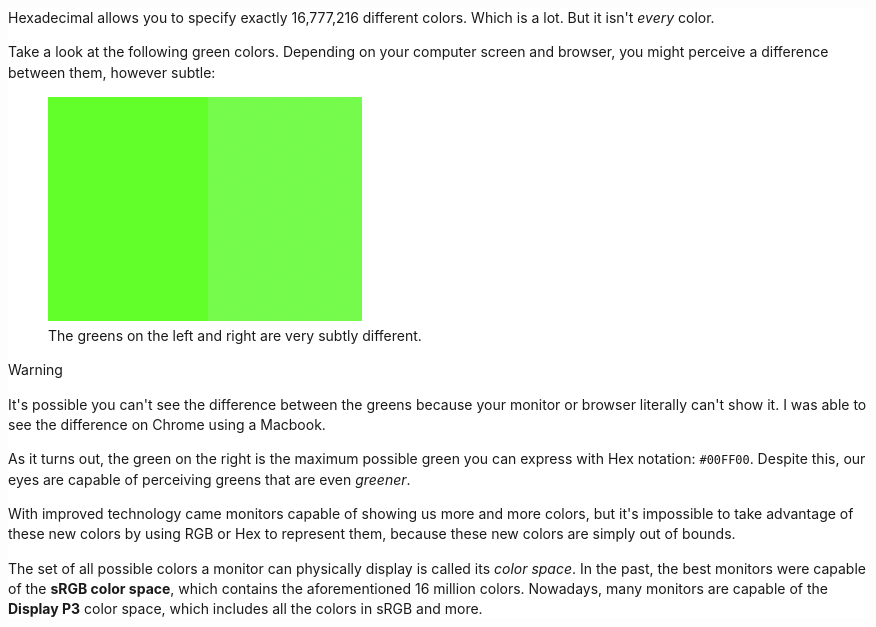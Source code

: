 Hexadecimal allows you to specify exactly 16,777,216 different colors. Which is a lot. But it isn't _every_ color.

Take a look at the following green colors. Depending on your computer screen and browser, you might perceive a difference between them, however subtle:

<figure class="h-10">
	<img-zoom>
		<img src="./green.png" alt="Two shades of green side by side." loading="lazy" width="314" height="224" >
	</img-zoom>
	<figcaption>The greens on the left and right are very subtly different.</figcaption>
</figure>

> [!WARNING]
> It's possible you can't see the difference between the greens because your monitor or browser literally can't show it. I was able to see the difference on Chrome using a Macbook.

As it turns out, the green on the right is the maximum possible green you can express with Hex notation: `#00FF00`. Despite this, our eyes are capable of perceiving greens that are even _greener_.

With improved technology came monitors capable of showing us more and more colors, but it's impossible to take advantage of these new colors by using RGB or Hex to represent them, because these new colors are simply out of bounds.

The set of all possible colors a monitor can physically display is called its <dfn>color space</dfn>. In the past, the best monitors were capable of the **sRGB color space**, which contains the aforementioned 16 million colors. Nowadays, many monitors are capable of the **Display P3** color space, which includes all the colors in sRGB and more.

<figure class="h-15">
	<img-zoom>
